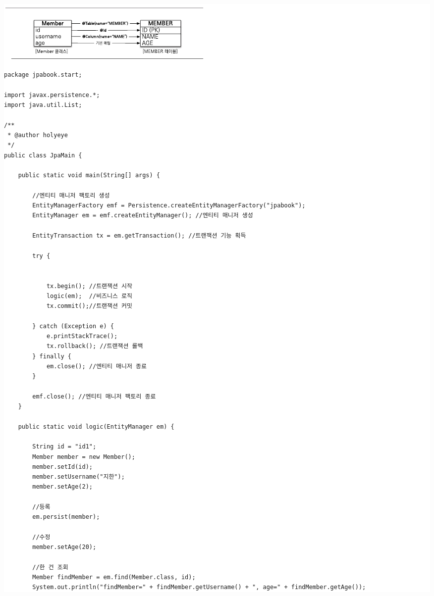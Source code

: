 

![20210519_191604](/assets/20210519_191604.png)


```
package jpabook.start;

import javax.persistence.*;
import java.util.List;

/**
 * @author holyeye
 */
public class JpaMain {

    public static void main(String[] args) {

        //엔티티 매니저 팩토리 생성
        EntityManagerFactory emf = Persistence.createEntityManagerFactory("jpabook");
        EntityManager em = emf.createEntityManager(); //엔티티 매니저 생성

        EntityTransaction tx = em.getTransaction(); //트랜잭션 기능 획득

        try {


            tx.begin(); //트랜잭션 시작
            logic(em);  //비즈니스 로직
            tx.commit();//트랜잭션 커밋

        } catch (Exception e) {
            e.printStackTrace();
            tx.rollback(); //트랜잭션 롤백
        } finally {
            em.close(); //엔티티 매니저 종료
        }

        emf.close(); //엔티티 매니저 팩토리 종료
    }

    public static void logic(EntityManager em) {

        String id = "id1";
        Member member = new Member();
        member.setId(id);
        member.setUsername("지한");
        member.setAge(2);

        //등록
        em.persist(member);

        //수정
        member.setAge(20);

        //한 건 조회
        Member findMember = em.find(Member.class, id);
        System.out.println("findMember=" + findMember.getUsername() + ", age=" + findMember.getAge());
```